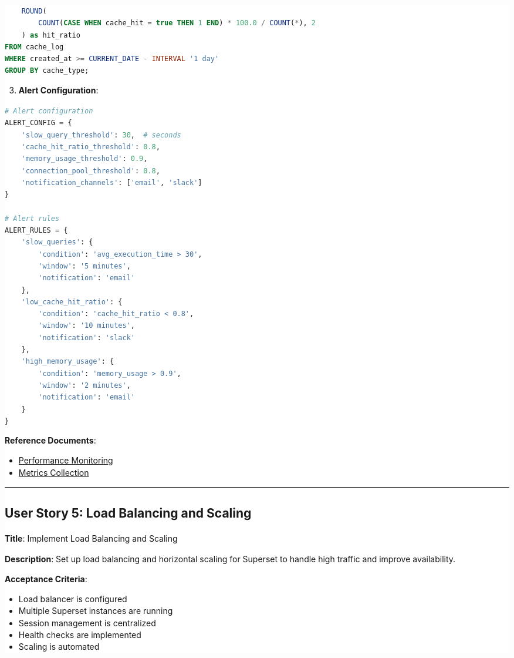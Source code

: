 ```sql
    ROUND(
        COUNT(CASE WHEN cache_hit = true THEN 1 END) * 100.0 / COUNT(*), 2
    ) as hit_ratio
FROM cache_log
WHERE created_at >= CURRENT_DATE - INTERVAL '1 day'
GROUP BY cache_type;
```

3. **Alert Configuration**:
```python
# Alert configuration
ALERT_CONFIG = {
    'slow_query_threshold': 30,  # seconds
    'cache_hit_ratio_threshold': 0.8,
    'memory_usage_threshold': 0.9,
    'connection_pool_threshold': 0.8,
    'notification_channels': ['email', 'slack']
}

# Alert rules
ALERT_RULES = {
    'slow_queries': {
        'condition': 'avg_execution_time > 30',
        'window': '5 minutes',
        'notification': 'email'
    },
    'low_cache_hit_ratio': {
        'condition': 'cache_hit_ratio < 0.8',
        'window': '10 minutes',
        'notification': 'slack'
    },
    'high_memory_usage': {
        'condition': 'memory_usage > 0.9',
        'window': '2 minutes',
        'notification': 'email'
    }
}
```

**Reference Documents**:
- [Performance Monitoring](https://superset.apache.org/docs/installation/monitoring)
- [Metrics Collection](https://superset.apache.org/docs/installation/monitoring#metrics)

---

## User Story 5: Load Balancing and Scaling

**Title**: Implement Load Balancing and Scaling

**Description**: Set up load balancing and horizontal scaling for Superset to handle high traffic and improve availability.

**Acceptance Criteria**:
- Load balancer is configured
- Multiple Superset instances are running
- Session management is centralized
- Health checks are implemented
- Scaling is automated
